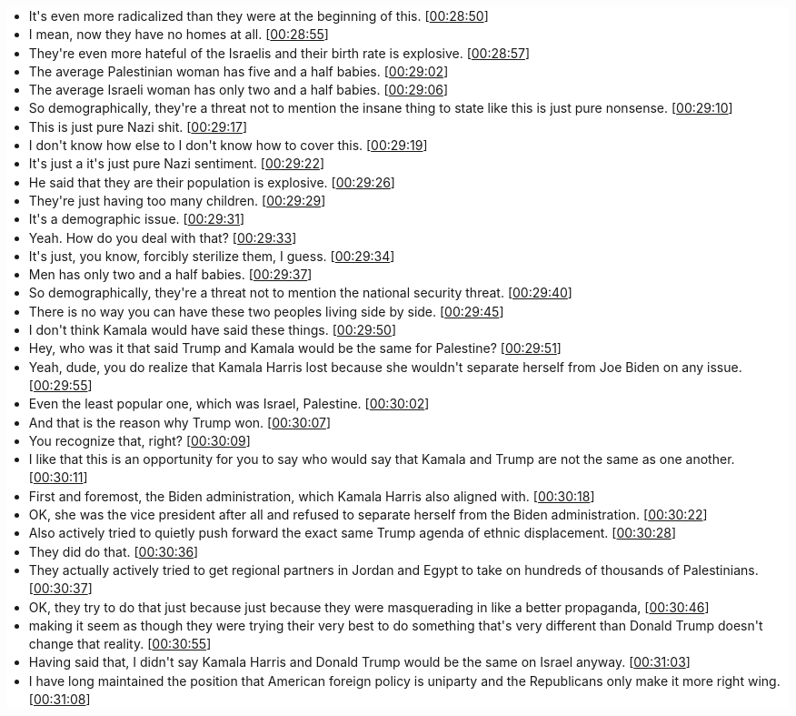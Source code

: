 *  It's even more radicalized than they were at the beginning of this. [[00:28:50](https://www.youtube.com/watch?v=lHvpKVTuEiM&t=1730.72s)]
*  I mean, now they have no homes at all. [[00:28:55](https://www.youtube.com/watch?v=lHvpKVTuEiM&t=1735.72s)]
*  They're even more hateful of the Israelis and their birth rate is explosive. [[00:28:57](https://www.youtube.com/watch?v=lHvpKVTuEiM&t=1737.72s)]
*  The average Palestinian woman has five and a half babies. [[00:29:02](https://www.youtube.com/watch?v=lHvpKVTuEiM&t=1742.72s)]
*  The average Israeli woman has only two and a half babies. [[00:29:06](https://www.youtube.com/watch?v=lHvpKVTuEiM&t=1746.72s)]
*  So demographically, they're a threat not to mention the insane thing to state like this is just pure nonsense. [[00:29:10](https://www.youtube.com/watch?v=lHvpKVTuEiM&t=1750.72s)]
*  This is just pure Nazi shit. [[00:29:17](https://www.youtube.com/watch?v=lHvpKVTuEiM&t=1757.72s)]
*  I don't know how else to I don't know how to cover this. [[00:29:19](https://www.youtube.com/watch?v=lHvpKVTuEiM&t=1759.72s)]
*  It's just a it's just pure Nazi sentiment. [[00:29:22](https://www.youtube.com/watch?v=lHvpKVTuEiM&t=1762.72s)]
*  He said that they are their population is explosive. [[00:29:26](https://www.youtube.com/watch?v=lHvpKVTuEiM&t=1766.72s)]
*  They're just having too many children. [[00:29:29](https://www.youtube.com/watch?v=lHvpKVTuEiM&t=1769.72s)]
*  It's a demographic issue. [[00:29:31](https://www.youtube.com/watch?v=lHvpKVTuEiM&t=1771.72s)]
*  Yeah. How do you deal with that? [[00:29:33](https://www.youtube.com/watch?v=lHvpKVTuEiM&t=1773.72s)]
*  It's just, you know, forcibly sterilize them, I guess. [[00:29:34](https://www.youtube.com/watch?v=lHvpKVTuEiM&t=1774.72s)]
*  Men has only two and a half babies. [[00:29:37](https://www.youtube.com/watch?v=lHvpKVTuEiM&t=1777.72s)]
*  So demographically, they're a threat not to mention the national security threat. [[00:29:40](https://www.youtube.com/watch?v=lHvpKVTuEiM&t=1780.72s)]
*  There is no way you can have these two peoples living side by side. [[00:29:45](https://www.youtube.com/watch?v=lHvpKVTuEiM&t=1785.72s)]
*  I don't think Kamala would have said these things. [[00:29:50](https://www.youtube.com/watch?v=lHvpKVTuEiM&t=1790.72s)]
*  Hey, who was it that said Trump and Kamala would be the same for Palestine? [[00:29:51](https://www.youtube.com/watch?v=lHvpKVTuEiM&t=1791.72s)]
*  Yeah, dude, you do realize that Kamala Harris lost because she wouldn't separate herself from Joe Biden on any issue. [[00:29:55](https://www.youtube.com/watch?v=lHvpKVTuEiM&t=1795.72s)]
*  Even the least popular one, which was Israel, Palestine. [[00:30:02](https://www.youtube.com/watch?v=lHvpKVTuEiM&t=1802.72s)]
*  And that is the reason why Trump won. [[00:30:07](https://www.youtube.com/watch?v=lHvpKVTuEiM&t=1807.72s)]
*  You recognize that, right? [[00:30:09](https://www.youtube.com/watch?v=lHvpKVTuEiM&t=1809.72s)]
*  I like that this is an opportunity for you to say who would say that Kamala and Trump are not the same as one another. [[00:30:11](https://www.youtube.com/watch?v=lHvpKVTuEiM&t=1811.72s)]
*  First and foremost, the Biden administration, which Kamala Harris also aligned with. [[00:30:18](https://www.youtube.com/watch?v=lHvpKVTuEiM&t=1818.72s)]
*  OK, she was the vice president after all and refused to separate herself from the Biden administration. [[00:30:22](https://www.youtube.com/watch?v=lHvpKVTuEiM&t=1822.72s)]
*  Also actively tried to quietly push forward the exact same Trump agenda of ethnic displacement. [[00:30:28](https://www.youtube.com/watch?v=lHvpKVTuEiM&t=1828.72s)]
*  They did do that. [[00:30:36](https://www.youtube.com/watch?v=lHvpKVTuEiM&t=1836.72s)]
*  They actually actively tried to get regional partners in Jordan and Egypt to take on hundreds of thousands of Palestinians. [[00:30:37](https://www.youtube.com/watch?v=lHvpKVTuEiM&t=1837.72s)]
*  OK, they try to do that just because just because they were masquerading in like a better propaganda, [[00:30:46](https://www.youtube.com/watch?v=lHvpKVTuEiM&t=1846.72s)]
*  making it seem as though they were trying their very best to do something that's very different than Donald Trump doesn't change that reality. [[00:30:55](https://www.youtube.com/watch?v=lHvpKVTuEiM&t=1855.72s)]
*  Having said that, I didn't say Kamala Harris and Donald Trump would be the same on Israel anyway. [[00:31:03](https://www.youtube.com/watch?v=lHvpKVTuEiM&t=1863.72s)]
*  I have long maintained the position that American foreign policy is uniparty and the Republicans only make it more right wing. [[00:31:08](https://www.youtube.com/watch?v=lHvpKVTuEiM&t=1868.72s)]